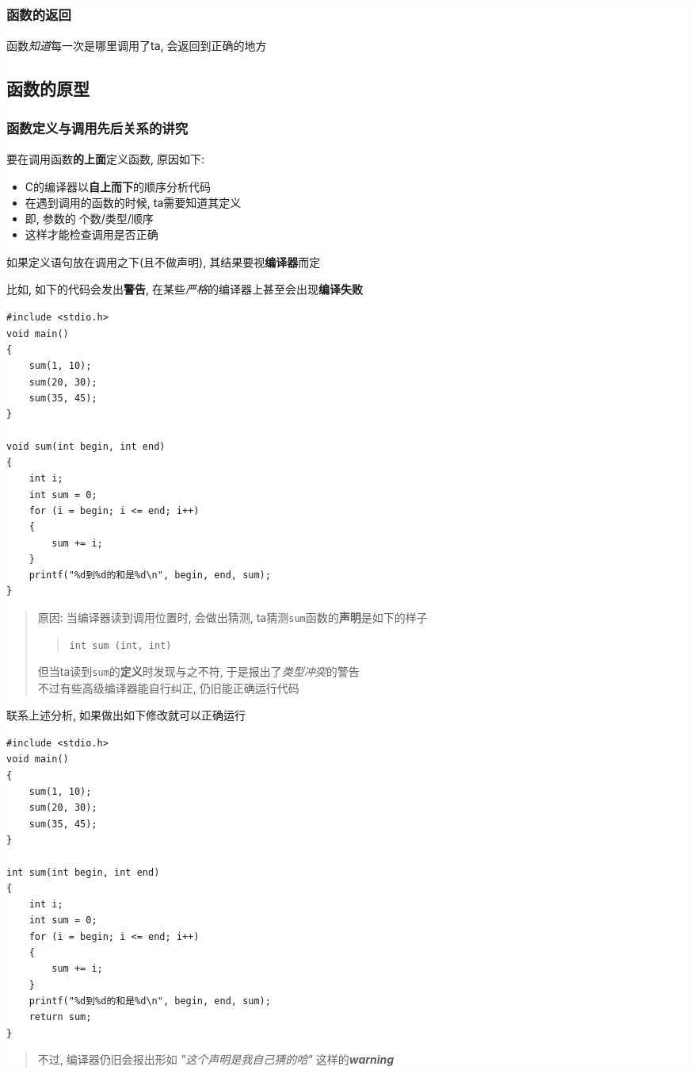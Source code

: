 ### 函数的返回
函数*知道*每一次是哪里调用了ta, 会返回到正确的地方

## 函数的原型
### 函数定义与调用先后关系的讲究
要在调用函数**的上面**定义函数, 原因如下:  
 + C的编译器以**自上而下**的顺序分析代码
 + 在遇到调用的函数的时候, ta需要知道其定义  
 + 即, 参数的 个数/类型/顺序  
 + 这样才能检查调用是否正确

如果定义语句放在调用之下(且不做声明), 其结果要视**编译器**而定  

比如, 如下的代码会发出**警告**, 在某些*严格*的编译器上甚至会出现**编译失败**  
```
#include <stdio.h>
void main()
{
    sum(1, 10);
    sum(20, 30);
    sum(35, 45);
}

void sum(int begin, int end)
{
    int i;
    int sum = 0;
    for (i = begin; i <= end; i++)
    {
        sum += i;
    }
    printf("%d到%d的和是%d\n", begin, end, sum);
}
```
> 原因: 当编译器读到调用位置时, 会做出猜测, ta猜测`sum`函数的**声明**是如下的样子  
> > `int sum (int, int)`  
> 
> 但当ta读到`sum`的**定义**时发现与之不符, 于是报出了*类型冲突*的警告  
> 不过有些高级编译器能自行纠正, 仍旧能正确运行代码

联系上述分析, 如果做出如下修改就可以正确运行  
```
#include <stdio.h>
void main()
{
    sum(1, 10);
    sum(20, 30);
    sum(35, 45);
}

int sum(int begin, int end)
{
    int i;
    int sum = 0;
    for (i = begin; i <= end; i++)
    {
        sum += i;
    }
    printf("%d到%d的和是%d\n", begin, end, sum);
    return sum;
}
```
> 不过, 编译器仍旧会报出形如 *"这个声明是我自己猜的哈"* 这样的***warning***
